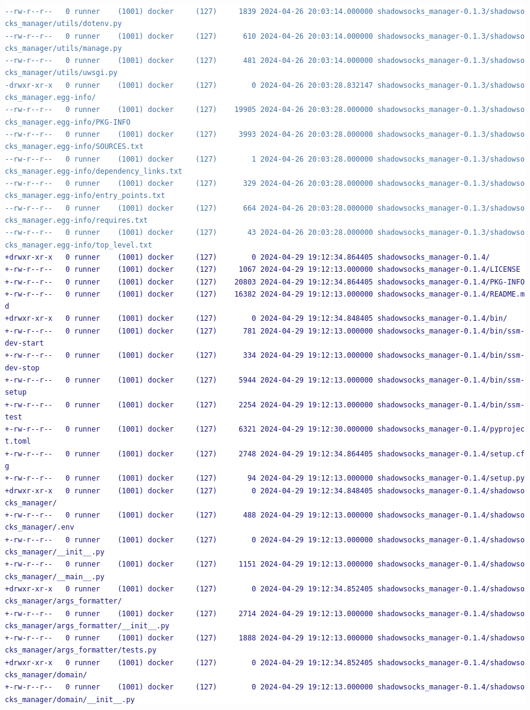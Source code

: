 ```diff
--rw-r--r--   0 runner    (1001) docker     (127)     1839 2024-04-26 20:03:14.000000 shadowsocks_manager-0.1.3/shadowsocks_manager/utils/dotenv.py
--rw-r--r--   0 runner    (1001) docker     (127)      610 2024-04-26 20:03:14.000000 shadowsocks_manager-0.1.3/shadowsocks_manager/utils/manage.py
--rw-r--r--   0 runner    (1001) docker     (127)      481 2024-04-26 20:03:14.000000 shadowsocks_manager-0.1.3/shadowsocks_manager/utils/uwsgi.py
-drwxr-xr-x   0 runner    (1001) docker     (127)        0 2024-04-26 20:03:28.832147 shadowsocks_manager-0.1.3/shadowsocks_manager.egg-info/
--rw-r--r--   0 runner    (1001) docker     (127)    19905 2024-04-26 20:03:28.000000 shadowsocks_manager-0.1.3/shadowsocks_manager.egg-info/PKG-INFO
--rw-r--r--   0 runner    (1001) docker     (127)     3993 2024-04-26 20:03:28.000000 shadowsocks_manager-0.1.3/shadowsocks_manager.egg-info/SOURCES.txt
--rw-r--r--   0 runner    (1001) docker     (127)        1 2024-04-26 20:03:28.000000 shadowsocks_manager-0.1.3/shadowsocks_manager.egg-info/dependency_links.txt
--rw-r--r--   0 runner    (1001) docker     (127)      329 2024-04-26 20:03:28.000000 shadowsocks_manager-0.1.3/shadowsocks_manager.egg-info/entry_points.txt
--rw-r--r--   0 runner    (1001) docker     (127)      664 2024-04-26 20:03:28.000000 shadowsocks_manager-0.1.3/shadowsocks_manager.egg-info/requires.txt
--rw-r--r--   0 runner    (1001) docker     (127)       43 2024-04-26 20:03:28.000000 shadowsocks_manager-0.1.3/shadowsocks_manager.egg-info/top_level.txt
+drwxr-xr-x   0 runner    (1001) docker     (127)        0 2024-04-29 19:12:34.864405 shadowsocks_manager-0.1.4/
+-rw-r--r--   0 runner    (1001) docker     (127)     1067 2024-04-29 19:12:13.000000 shadowsocks_manager-0.1.4/LICENSE
+-rw-r--r--   0 runner    (1001) docker     (127)    20803 2024-04-29 19:12:34.864405 shadowsocks_manager-0.1.4/PKG-INFO
+-rw-r--r--   0 runner    (1001) docker     (127)    16382 2024-04-29 19:12:13.000000 shadowsocks_manager-0.1.4/README.md
+drwxr-xr-x   0 runner    (1001) docker     (127)        0 2024-04-29 19:12:34.848405 shadowsocks_manager-0.1.4/bin/
+-rw-r--r--   0 runner    (1001) docker     (127)      781 2024-04-29 19:12:13.000000 shadowsocks_manager-0.1.4/bin/ssm-dev-start
+-rw-r--r--   0 runner    (1001) docker     (127)      334 2024-04-29 19:12:13.000000 shadowsocks_manager-0.1.4/bin/ssm-dev-stop
+-rw-r--r--   0 runner    (1001) docker     (127)     5944 2024-04-29 19:12:13.000000 shadowsocks_manager-0.1.4/bin/ssm-setup
+-rw-r--r--   0 runner    (1001) docker     (127)     2254 2024-04-29 19:12:13.000000 shadowsocks_manager-0.1.4/bin/ssm-test
+-rw-r--r--   0 runner    (1001) docker     (127)     6321 2024-04-29 19:12:30.000000 shadowsocks_manager-0.1.4/pyproject.toml
+-rw-r--r--   0 runner    (1001) docker     (127)     2748 2024-04-29 19:12:34.864405 shadowsocks_manager-0.1.4/setup.cfg
+-rw-r--r--   0 runner    (1001) docker     (127)       94 2024-04-29 19:12:13.000000 shadowsocks_manager-0.1.4/setup.py
+drwxr-xr-x   0 runner    (1001) docker     (127)        0 2024-04-29 19:12:34.848405 shadowsocks_manager-0.1.4/shadowsocks_manager/
+-rw-r--r--   0 runner    (1001) docker     (127)      488 2024-04-29 19:12:13.000000 shadowsocks_manager-0.1.4/shadowsocks_manager/.env
+-rw-r--r--   0 runner    (1001) docker     (127)        0 2024-04-29 19:12:13.000000 shadowsocks_manager-0.1.4/shadowsocks_manager/__init__.py
+-rw-r--r--   0 runner    (1001) docker     (127)     1151 2024-04-29 19:12:13.000000 shadowsocks_manager-0.1.4/shadowsocks_manager/__main__.py
+drwxr-xr-x   0 runner    (1001) docker     (127)        0 2024-04-29 19:12:34.852405 shadowsocks_manager-0.1.4/shadowsocks_manager/args_formatter/
+-rw-r--r--   0 runner    (1001) docker     (127)     2714 2024-04-29 19:12:13.000000 shadowsocks_manager-0.1.4/shadowsocks_manager/args_formatter/__init__.py
+-rw-r--r--   0 runner    (1001) docker     (127)     1888 2024-04-29 19:12:13.000000 shadowsocks_manager-0.1.4/shadowsocks_manager/args_formatter/tests.py
+drwxr-xr-x   0 runner    (1001) docker     (127)        0 2024-04-29 19:12:34.852405 shadowsocks_manager-0.1.4/shadowsocks_manager/domain/
+-rw-r--r--   0 runner    (1001) docker     (127)        0 2024-04-29 19:12:13.000000 shadowsocks_manager-0.1.4/shadowsocks_manager/domain/__init__.py
```